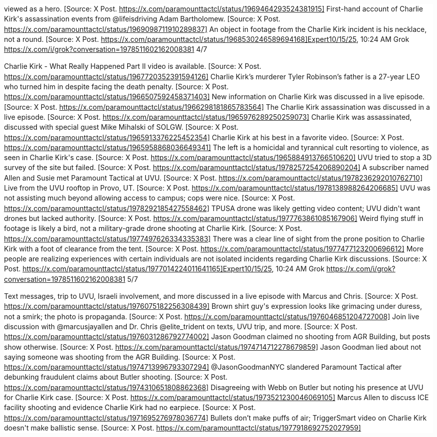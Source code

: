 viewed as a hero. [Source: X Post. 
https://x.com/paramounttactcl/status/1969464293524381915]
First-hand account of Charlie Kirk's assassination events from @lifeisdriving Adam 
Bartholomew. [Source: X Post. 
https://x.com/paramounttactcl/status/1969098711910289837]
An object in footage from the Charlie Kirk incident is his necklace, not a round. [Source: X 
Post. https://x.com/paramounttactcl/status/1968530246589694168]Expert10/15/25, 10:24 AM Grok
https://x.com/i/grok?conversation=1978511602162008381 4/7

Charlie Kirk - What Really Happened Part II video is available. [Source: X Post. 
https://x.com/paramounttactcl/status/1967720352391594126]
Charlie Kirk’s murderer Tyler Robinson’s father is a 27-year LEO who turned him in despite 
facing the death penalty. [Source: X Post. 
https://x.com/paramounttactcl/status/1966507592458371403]
New information on Charlie Kirk was discussed in a live episode. [Source: X Post. 
https://x.com/paramounttactcl/status/1966298181865783564]
The Charlie Kirk assassination was discussed in a live episode. [Source: X Post. 
https://x.com/paramounttactcl/status/1965976289250259073]
Charlie Kirk was assassinated, discussed with special guest Mike Mihalski of SOLGW. [Source: 
X Post. https://x.com/paramounttactcl/status/1965913376225452354]
Charlie Kirk at his best in a favorite video. [Source: X Post. 
https://x.com/paramounttactcl/status/1965958868036649341]
The left is a homicidal and tyrannical cult resorting to violence, as seen in Charlie Kirk's case. 
[Source: X Post. https://x.com/paramounttactcl/status/1965884913766510620]
UVU tried to stop a 3D survey of the site but failed. [Source: X Post. 
https://x.com/paramounttactcl/status/1978257254206890204]
A subscriber named Allen and Susie met Paramount Tactical at UVU. [Source: X Post. 
https://x.com/paramounttactcl/status/1978236292010762710]
Live from the UVU rooftop in Provo, UT. [Source: X Post. 
https://x.com/paramounttactcl/status/1978138988264206685]
UVU was not assisting much beyond allowing access to campus; cops were nice. [Source: X 
Post. https://x.com/paramounttactcl/status/1978292185427558462]
TPUSA drone was likely getting video content; UVU didn't want drones but lacked authority. 
[Source: X Post. https://x.com/paramounttactcl/status/1977763861085167906]
Weird flying stuff in footage is likely a bird, not a military-grade drone shooting at Charlie Kirk. 
[Source: X Post. https://x.com/paramounttactcl/status/1977497626334335383]
There was a clear line of sight from the prone position to Charlie Kirk with a foot of clearance 
from the tent. [Source: X Post. https://x.com/paramounttactcl/status/1977477123200696612]
More people are realizing experiences with certain individuals are not isolated incidents 
regarding Charlie Kirk discussions. [Source: X Post. 
https://x.com/paramounttactcl/status/1977014224011641165]Expert10/15/25, 10:24 AM Grok
https://x.com/i/grok?conversation=1978511602162008381 5/7

Text messages, trip to UVU, Israeli involvement, and more discussed in a live episode with 
Marcus and Chris. [Source: X Post. 
https://x.com/paramounttactcl/status/1976075182256308439]
Brown shirt guy's expression looks like grimacing under duress, not a smirk; the photo is 
propaganda. [Source: X Post. https://x.com/paramounttactcl/status/1976046851204727008]
Join live discussion with @marcusjayallen and Dr. Chris @elite_trident on texts, UVU trip, and 
more. [Source: X Post. https://x.com/paramounttactcl/status/1976031286792774002]
Jason Goodman claimed no shooting from AGR Building, but posts show otherwise. [Source: X 
Post. https://x.com/paramounttactcl/status/1974714712278679859]
Jason Goodman lied about not saying someone was shooting from the AGR Building. [Source: 
X Post. https://x.com/paramounttactcl/status/1974713996793307294]
@JasonGoodmanNYC slandered Paramount Tactical after debunking fraudulent claims about 
Butler shooting. [Source: X Post. 
https://x.com/paramounttactcl/status/1974310651808862368]
Disagreeing with Webb on Butler but noting his presence at UVU for Charlie Kirk case. [Source: 
X Post. https://x.com/paramounttactcl/status/1973521230046069105]
Marcus Allen to discuss ICE facility shooting and evidence Charlie Kirk had no earpiece. 
[Source: X Post. https://x.com/paramounttactcl/status/1971695276978036774]
Bullets don’t make puffs of air; TriggerSmart video on Charlie Kirk doesn't make ballistic 
sense. [Source: X Post. https://x.com/paramounttactcl/status/1977918692752027959]